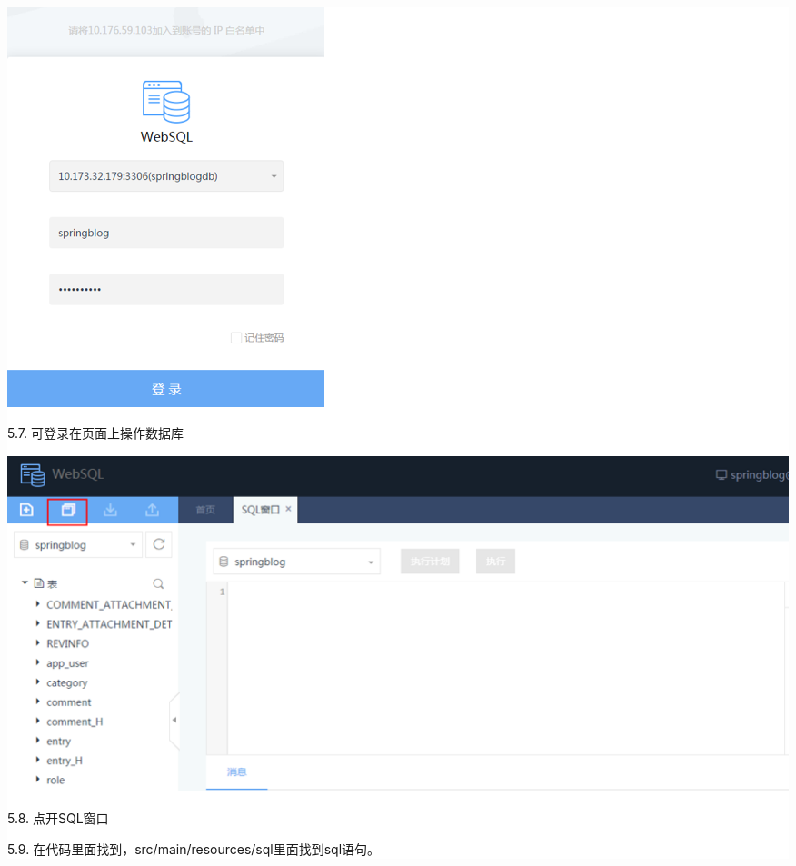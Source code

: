 ![](../image/快速入门-java-登录数据库.png)

5.7. 可登录在页面上操作数据库

![](../image/快速入门-java-websql.png)

5.8. 点开SQL窗口

5.9. 在代码里面找到，src/main/resources/sql里面找到sql语句。
